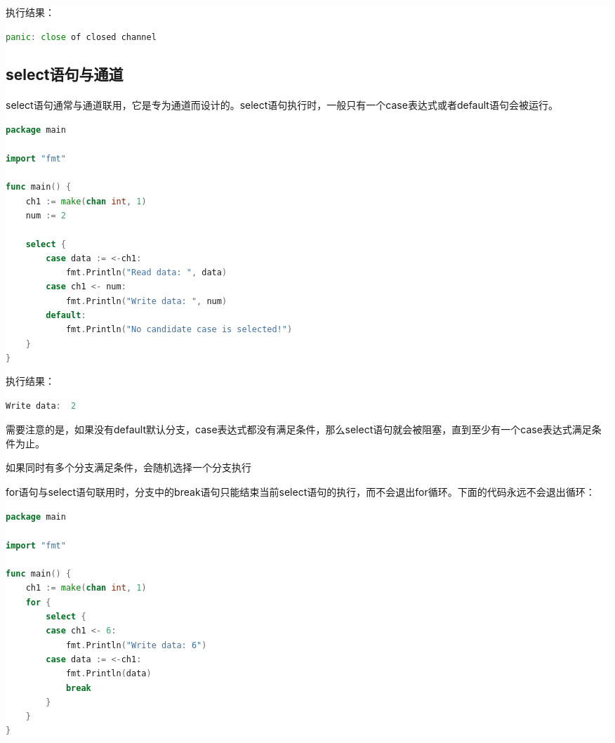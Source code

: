 执行结果：

```go
panic: close of closed channel
```

## select语句与通道

select语句通常与通道联用，它是专为通道而设计的。select语句执行时，一般只有一个case表达式或者default语句会被运行。

```go
package main

import "fmt"

func main() {
    ch1 := make(chan int, 1)
	num := 2
	
	select {
		case data := <-ch1:
			fmt.Println("Read data: ", data)
		case ch1 <- num:
			fmt.Println("Write data: ", num)	
		default:
			fmt.Println("No candidate case is selected!")
	}
}
```

执行结果：

```go
Write data:  2
```

需要注意的是，如果没有default默认分支，case表达式都没有满足条件，那么select语句就会被阻塞，直到至少有一个case表达式满足条件为止。

如果同时有多个分支满足条件，会随机选择一个分支执行

for语句与select语句联用时，分支中的break语句只能结束当前select语句的执行，而不会退出for循环。下面的代码永远不会退出循环：

```go
package main

import "fmt"

func main() {
    ch1 := make(chan int, 1)
	for {
		select {
		case ch1 <- 6:
			fmt.Println("Write data: 6")
		case data := <-ch1:
			fmt.Println(data)
			break
		}
	}
}
```
